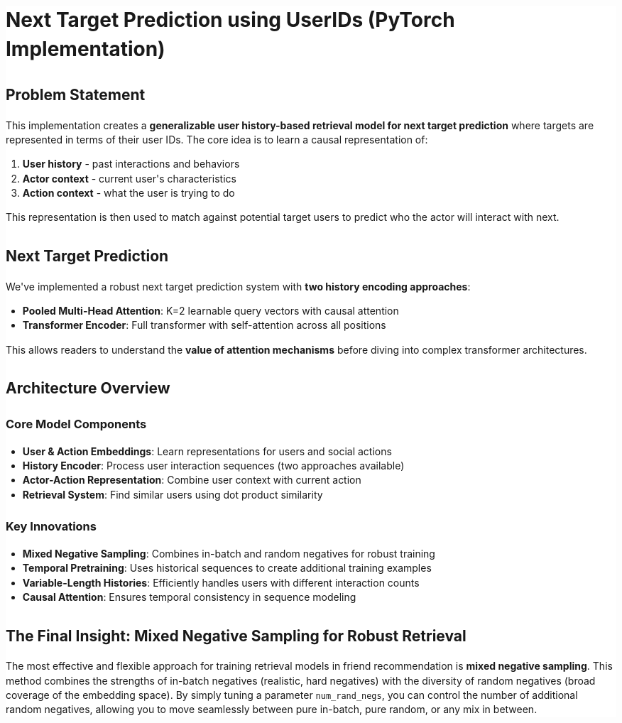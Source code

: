 # Next Target Prediction using UserIDs (PyTorch Implementation)

## Problem Statement

This implementation creates a **generalizable user history-based retrieval model for next target prediction** where targets are represented in terms of their user IDs. The core idea is to learn a causal representation of:
1. **User history** - past interactions and behaviors
2. **Actor context** - current user's characteristics  
3. **Action context** - what the user is trying to do

This representation is then used to match against potential target users to predict who the actor will interact with next.

## Next Target Prediction

We've implemented a robust next target prediction system with **two history encoding approaches**:

- **Pooled Multi-Head Attention**: K=2 learnable query vectors with causal attention
- **Transformer Encoder**: Full transformer with self-attention across all positions

This allows readers to understand the **value of attention mechanisms** before diving into complex transformer architectures.

## Architecture Overview

### Core Model Components

- **User & Action Embeddings**: Learn representations for users and social actions
- **History Encoder**: Process user interaction sequences (two approaches available)
- **Actor-Action Representation**: Combine user context with current action
- **Retrieval System**: Find similar users using dot product similarity

### Key Innovations

- **Mixed Negative Sampling**: Combines in-batch and random negatives for robust training
- **Temporal Pretraining**: Uses historical sequences to create additional training examples
- **Variable-Length Histories**: Efficiently handles users with different interaction counts
- **Causal Attention**: Ensures temporal consistency in sequence modeling

## The Final Insight: Mixed Negative Sampling for Robust Retrieval

The most effective and flexible approach for training retrieval models in friend recommendation is **mixed negative sampling**. This method combines the strengths of in-batch negatives (realistic, hard negatives) with the diversity of random negatives (broad coverage of the embedding space). By simply tuning a parameter `num_rand_negs`, you can control the number of additional random negatives, allowing you to move seamlessly between pure in-batch, pure random, or any mix in between.
